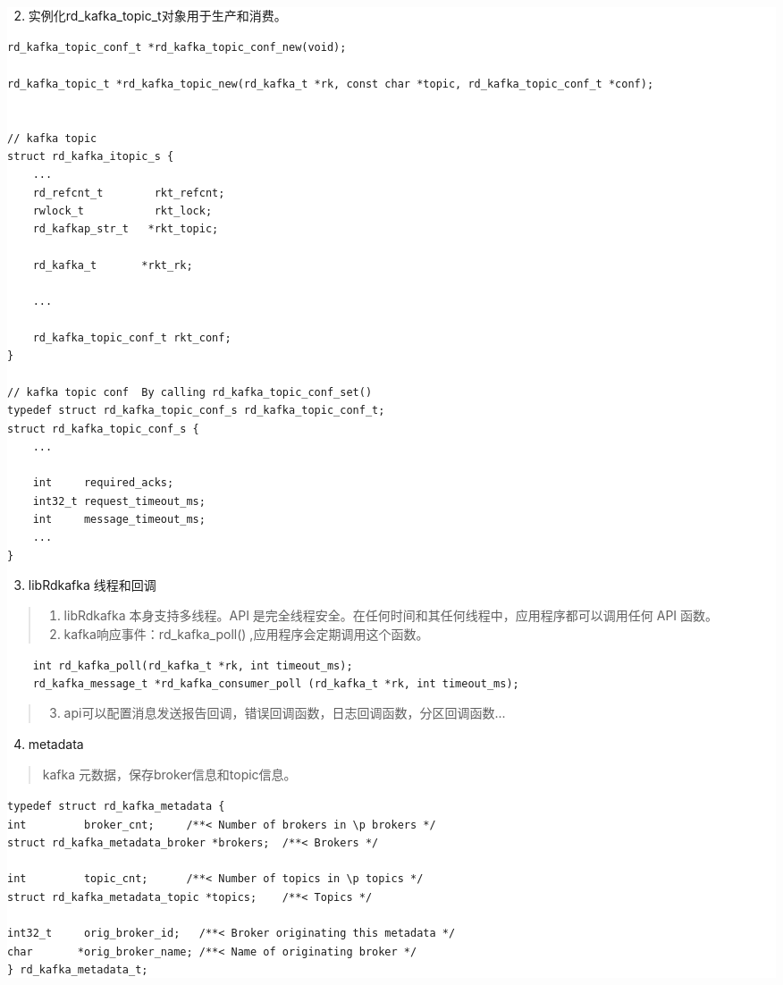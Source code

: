 ```
```

2. 实例化rd_kafka_topic_t对象用于生产和消费。

```
rd_kafka_topic_conf_t *rd_kafka_topic_conf_new(void);

rd_kafka_topic_t *rd_kafka_topic_new(rd_kafka_t *rk, const char *topic, rd_kafka_topic_conf_t *conf);


// kafka topic
struct rd_kafka_itopic_s {
    ...
	rd_refcnt_t        rkt_refcnt;
	rwlock_t           rkt_lock;
	rd_kafkap_str_t   *rkt_topic;

	rd_kafka_t       *rkt_rk;
    
    ...
    
	rd_kafka_topic_conf_t rkt_conf;
}

// kafka topic conf  By calling rd_kafka_topic_conf_set()
typedef struct rd_kafka_topic_conf_s rd_kafka_topic_conf_t;
struct rd_kafka_topic_conf_s {
    ...
    
    int     required_acks;
	int32_t request_timeout_ms;
	int     message_timeout_ms;
	...
}

```

3. libRdkafka 线程和回调
> 1. libRdkafka 本身支持多线程。API 是完全线程安全。在任何时间和其任何线程中，应用程序都可以调用任何 API 函数。
> 2. kafka响应事件：rd_kafka_poll() ,应用程序会定期调用这个函数。

```
    int rd_kafka_poll(rd_kafka_t *rk, int timeout_ms);
    rd_kafka_message_t *rd_kafka_consumer_poll (rd_kafka_t *rk, int timeout_ms);
```
> 3. api可以配置消息发送报告回调，错误回调函数，日志回调函数，分区回调函数...

4. metadata 
> kafka 元数据，保存broker信息和topic信息。
```
typedef struct rd_kafka_metadata {
int         broker_cnt;     /**< Number of brokers in \p brokers */
struct rd_kafka_metadata_broker *brokers;  /**< Brokers */

int         topic_cnt;      /**< Number of topics in \p topics */
struct rd_kafka_metadata_topic *topics;    /**< Topics */

int32_t     orig_broker_id;   /**< Broker originating this metadata */
char       *orig_broker_name; /**< Name of originating broker */
} rd_kafka_metadata_t;
```
